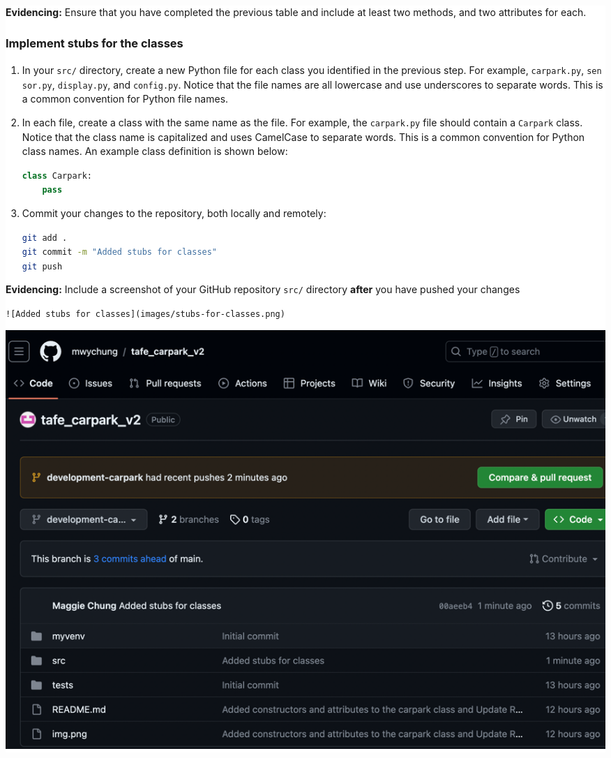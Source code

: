 **Evidencing:**
Ensure that you have completed the previous table and include at least two methods, and two attributes for each.

### Implement stubs for the classes

1. In your `src/` directory, create a new Python file for each class you identified in the previous step. For example, `carpark.py`, `sensor.py`, `display.py`, and `config.py`.
   Notice that the file names are all lowercase and use underscores to separate words. This is a common convention for Python file names.
2. In each file, create a class with the same name as the file. For example, the `carpark.py` file should contain a `Carpark` class. Notice that the class name is capitalized and uses CamelCase to separate words. This is a common convention for Python class names. An example class definition is shown below:

   ```python
   class Carpark:
       pass
   ```

3. Commit your changes to the repository, both locally and remotely:

      ```bash
      git add .
      git commit -m "Added stubs for classes"
      git push
      ```

**Evidencing:**
Include a screenshot of your GitHub repository `src/` directory **after** you have pushed your changes

```text
![Added stubs for classes](images/stubs-for-classes.png)
```
![img_1.png](img_1.png)